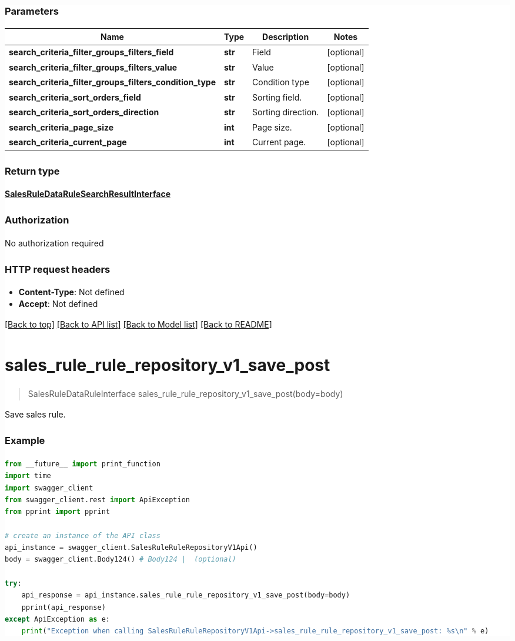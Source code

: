 ### Parameters

Name | Type | Description  | Notes
------------- | ------------- | ------------- | -------------
 **search_criteria_filter_groups_filters_field** | **str**| Field | [optional] 
 **search_criteria_filter_groups_filters_value** | **str**| Value | [optional] 
 **search_criteria_filter_groups_filters_condition_type** | **str**| Condition type | [optional] 
 **search_criteria_sort_orders_field** | **str**| Sorting field. | [optional] 
 **search_criteria_sort_orders_direction** | **str**| Sorting direction. | [optional] 
 **search_criteria_page_size** | **int**| Page size. | [optional] 
 **search_criteria_current_page** | **int**| Current page. | [optional] 

### Return type

[**SalesRuleDataRuleSearchResultInterface**](SalesRuleDataRuleSearchResultInterface.md)

### Authorization

No authorization required

### HTTP request headers

 - **Content-Type**: Not defined
 - **Accept**: Not defined

[[Back to top]](#) [[Back to API list]](../README.md#documentation-for-api-endpoints) [[Back to Model list]](../README.md#documentation-for-models) [[Back to README]](../README.md)

# **sales_rule_rule_repository_v1_save_post**
> SalesRuleDataRuleInterface sales_rule_rule_repository_v1_save_post(body=body)



Save sales rule.

### Example 
```python
from __future__ import print_function
import time
import swagger_client
from swagger_client.rest import ApiException
from pprint import pprint

# create an instance of the API class
api_instance = swagger_client.SalesRuleRuleRepositoryV1Api()
body = swagger_client.Body124() # Body124 |  (optional)

try: 
    api_response = api_instance.sales_rule_rule_repository_v1_save_post(body=body)
    pprint(api_response)
except ApiException as e:
    print("Exception when calling SalesRuleRuleRepositoryV1Api->sales_rule_rule_repository_v1_save_post: %s\n" % e)
```

